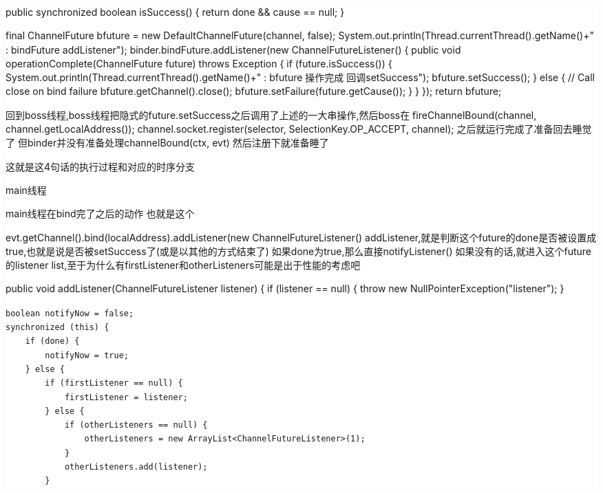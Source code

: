 public synchronized boolean isSuccess() {
    return done && cause == null;
}

final ChannelFuture bfuture = new DefaultChannelFuture(channel, false);
System.out.println(Thread.currentThread().getName()+" : bindFuture addListener");
binder.bindFuture.addListener(new ChannelFutureListener() {
    public void operationComplete(ChannelFuture future) throws Exception {
        if (future.isSuccess()) {
            System.out.println(Thread.currentThread().getName()+" : bfuture 操作完成 回调setSuccess");
            bfuture.setSuccess();
        } else {
            // Call close on bind failure
            bfuture.getChannel().close();
            bfuture.setFailure(future.getCause());
        }
    }
});
return bfuture;

回到boss线程,boss线程把隐式的future.setSuccess之后调用了上述的一大串操作,然后boss在
fireChannelBound(channel, channel.getLocalAddress());
channel.socket.register(selector, SelectionKey.OP_ACCEPT, channel);
之后就运行完成了准备回去睡觉了
但binder并没有准备处理channelBound(ctx, evt)
然后注册下就准备睡了

这就是这4句话的执行过程和对应的时序分支


main线程

main线程在bind完了之后的动作
也就是这个

evt.getChannel().bind(localAddress).addListener(new ChannelFutureListener()
addListener,就是判断这个future的done是否被设置成true,也就是说是否被setSuccess了(或是以其他的方式结束了)
如果done为true,那么直接notifyListener()
如果没有的话,就进入这个future的listener list,至于为什么有firstListener和otherListeners可能是出于性能的考虑吧


public void addListener(ChannelFutureListener listener) {
    if (listener == null) {
        throw new NullPointerException("listener");
    }

    boolean notifyNow = false;
    synchronized (this) {
        if (done) {
            notifyNow = true;
        } else {
            if (firstListener == null) {
                firstListener = listener;
            } else {
                if (otherListeners == null) {
                    otherListeners = new ArrayList<ChannelFutureListener>(1);
                }
                otherListeners.add(listener);
            }
